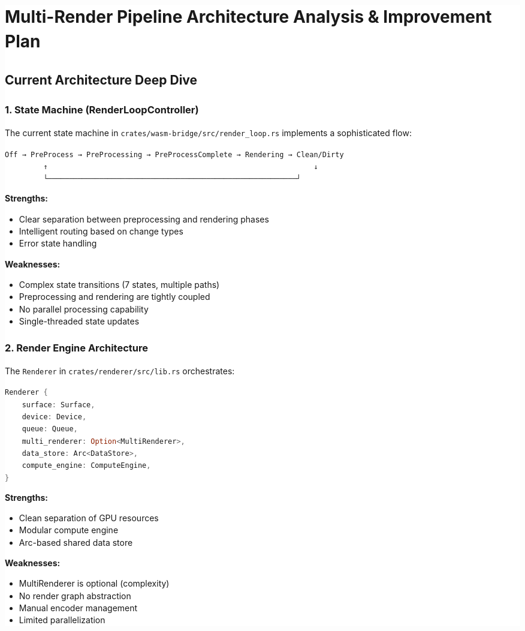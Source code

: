 # Multi-Render Pipeline Architecture Analysis & Improvement Plan

## Current Architecture Deep Dive

### 1. State Machine (RenderLoopController)

The current state machine in `crates/wasm-bridge/src/render_loop.rs` implements a sophisticated flow:

```
Off → PreProcess → PreProcessing → PreProcessComplete → Rendering → Clean/Dirty
         ↑                                                              ↓
         └──────────────────────────────────────────────────────────┘
```

**Strengths:**
- Clear separation between preprocessing and rendering phases
- Intelligent routing based on change types
- Error state handling

**Weaknesses:**
- Complex state transitions (7 states, multiple paths)
- Preprocessing and rendering are tightly coupled
- No parallel processing capability
- Single-threaded state updates

### 2. Render Engine Architecture

The `Renderer` in `crates/renderer/src/lib.rs` orchestrates:

```rust
Renderer {
    surface: Surface,
    device: Device,
    queue: Queue,
    multi_renderer: Option<MultiRenderer>,
    data_store: Arc<DataStore>,
    compute_engine: ComputeEngine,
}
```

**Strengths:**
- Clean separation of GPU resources
- Modular compute engine
- Arc-based shared data store

**Weaknesses:**
- MultiRenderer is optional (complexity)
- No render graph abstraction
- Manual encoder management
- Limited parallelization
